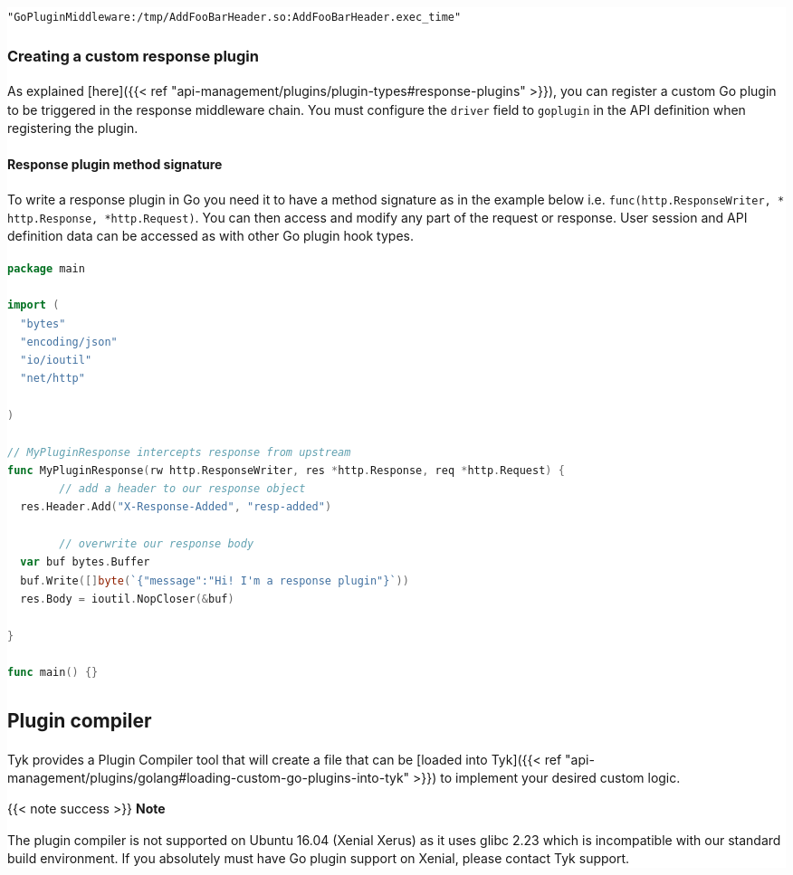 ```text
"GoPluginMiddleware:/tmp/AddFooBarHeader.so:AddFooBarHeader.exec_time"
```

### Creating a custom response plugin

As explained [here]({{< ref "api-management/plugins/plugin-types#response-plugins" >}}), you can register a custom Go plugin to be triggered in the response middleware chain. You must configure the `driver` field to `goplugin` in the API definition when registering the plugin.

#### Response plugin method signature

To write a response plugin in Go you need it to have a method signature as in the example below i.e. `func(http.ResponseWriter, *http.Response, *http.Request)`.
You can then access and modify any part of the request or response. User session and API definition data can be accessed as with other Go plugin hook types.

```go
package main

import (
  "bytes"
  "encoding/json"
  "io/ioutil"
  "net/http"

)

// MyPluginResponse intercepts response from upstream
func MyPluginResponse(rw http.ResponseWriter, res *http.Response, req *http.Request) {
        // add a header to our response object
  res.Header.Add("X-Response-Added", "resp-added")

        // overwrite our response body
  var buf bytes.Buffer
  buf.Write([]byte(`{"message":"Hi! I'm a response plugin"}`))
  res.Body = ioutil.NopCloser(&buf)

}

func main() {}
```

## Plugin compiler

Tyk provides a Plugin Compiler tool that will create a file that can be [loaded into Tyk]({{< ref "api-management/plugins/golang#loading-custom-go-plugins-into-tyk" >}}) to implement your desired custom logic.

{{< note success >}}
**Note**  

The plugin compiler is not supported on Ubuntu 16.04 (Xenial Xerus) as it uses glibc 2.23 which is incompatible with our standard build environment. If you absolutely must have Go plugin support on Xenial, please contact Tyk support.
